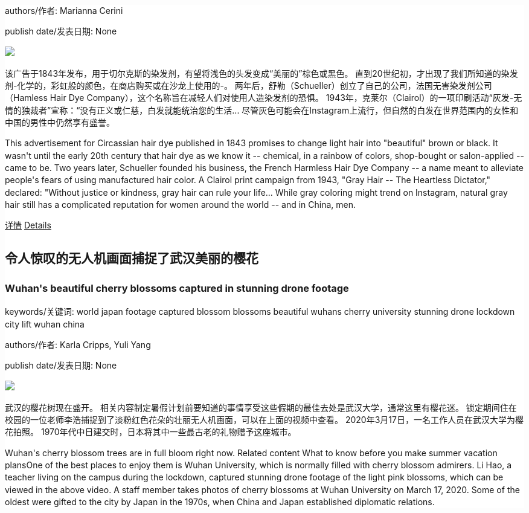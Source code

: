 authors/作者: Marianna Cerini

publish date/发表日期: None

![](https://cdn.cnn.com/cnnnext/dam/assets/200322145718-04-history-hair-dye-super-tease.jpg)

该广告于1843年发布，用于切尔克斯的染发剂，有望将浅色的头发变成“美丽的”棕色或黑色。
直到20世纪初，才出现了我们所知道的染发剂-化学的，彩虹般的颜色，在商店购买或在沙龙上使用的-。
两年后，舒勒（Schueller）创立了自己的公司，法国无害染发剂公司（Hamless Hair Dye Company），这个名称旨在减轻人们对使用人造染发剂的恐惧。
1943年，克莱尔（Clairol）的一项印刷活动“灰发-无情的独裁者”宣称：“没有正义或仁慈，白发就能统治您的生活...
尽管灰色可能会在Instagram上流行，但自然的白发在世界范围内的女性和中国的男性中仍然享有盛誉。

This advertisement for Circassian hair dye published in 1843 promises to change light hair into "beautiful" brown or black.
It wasn't until the early 20th century that hair dye as we know it -- chemical, in a rainbow of colors, shop-bought or salon-applied -- came to be.
Two years later, Schueller founded his business, the French Harmless Hair Dye Company -- a name meant to alleviate people's fears of using manufactured hair color.
A Clairol print campaign from 1943, "Gray Hair -- The Heartless Dictator," declared: "Without justice or kindness, gray hair can rule your life...
While gray coloring might trend on Instagram, natural gray hair still has a complicated reputation for women around the world -- and in China, men.

[详情](From%20rainbow%20to%20gray%3A%20The%20evolution%20of%20hair%20dye_zh.md) [Details](From%20rainbow%20to%20gray%3A%20The%20evolution%20of%20hair%20dye.md)


## 令人惊叹的无人机画面捕捉了武汉美丽的樱花

### Wuhan's beautiful cherry blossoms captured in stunning drone footage

keywords/关键词: world japan footage captured blossom blossoms beautiful wuhans cherry university stunning drone lockdown city lift wuhan china

authors/作者: Karla Cripps, Yuli Yang

publish date/发表日期: None

![](https://cdn.cnn.com/cnnnext/dam/assets/200326180336-wuhan-university-cherry-blossoms-super-tease.jpg)

武汉的樱花树现在盛开。
相关内容制定暑假计划前要知道的事情享受这些假期的最佳去处是武汉大学，通常这里有樱花迷。
锁定期间住在校园的一位老师李浩捕捉到了淡粉红色花朵的壮丽无人机画面，可以在上面的视频中查看。
2020年3月17日，一名工作人员在武汉大学为樱花拍照。
1970年代中日建交时，日本将其中一些最古老的礼物赠予这座城市。

Wuhan's cherry blossom trees are in full bloom right now.
Related content What to know before you make summer vacation plansOne of the best places to enjoy them is Wuhan University, which is normally filled with cherry blossom admirers.
Li Hao, a teacher living on the campus during the lockdown, captured stunning drone footage of the light pink blossoms, which can be viewed in the above video.
A staff member takes photos of cherry blossoms at Wuhan University on March 17, 2020.
Some of the oldest were gifted to the city by Japan in the 1970s, when China and Japan established diplomatic relations.
